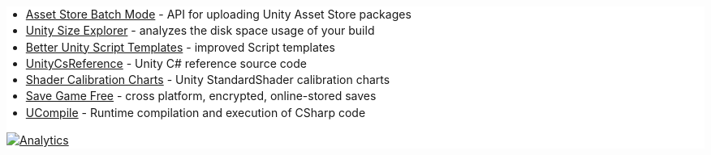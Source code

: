 * [Asset Store Batch Mode](https://github.com/thinksquirrel/asset-store-batch-mode) - API for uploading Unity Asset Store packages
* [Unity Size Explorer](https://github.com/aschearer/unitysizeexplorer) - analyzes the disk space usage of your build
* [Better Unity Script Templates](https://github.com/BrokenVector/BetterUnityScriptTemplates) - improved Script templates
* [UnityCsReference](https://github.com/Unity-Technologies/UnityCsReference) - Unity C# reference source code
* [Shader Calibration Charts](https://oc.unity3d.com/index.php/s/dfc9aa1491ff905f589408aa136eab23) - Unity StandardShader calibration charts
* [Save Game Free](https://github.com/BayatGames/SaveGameFree) - cross platform, encrypted, online-stored saves
* [UCompile](https://github.com/SoapCode/UCompile) - Runtime compilation and execution of CSharp code

[![Analytics](https://ga-beacon.appspot.com/UA-63472612-14/readme)](https://github.com/igrigorik/ga-beacon)
